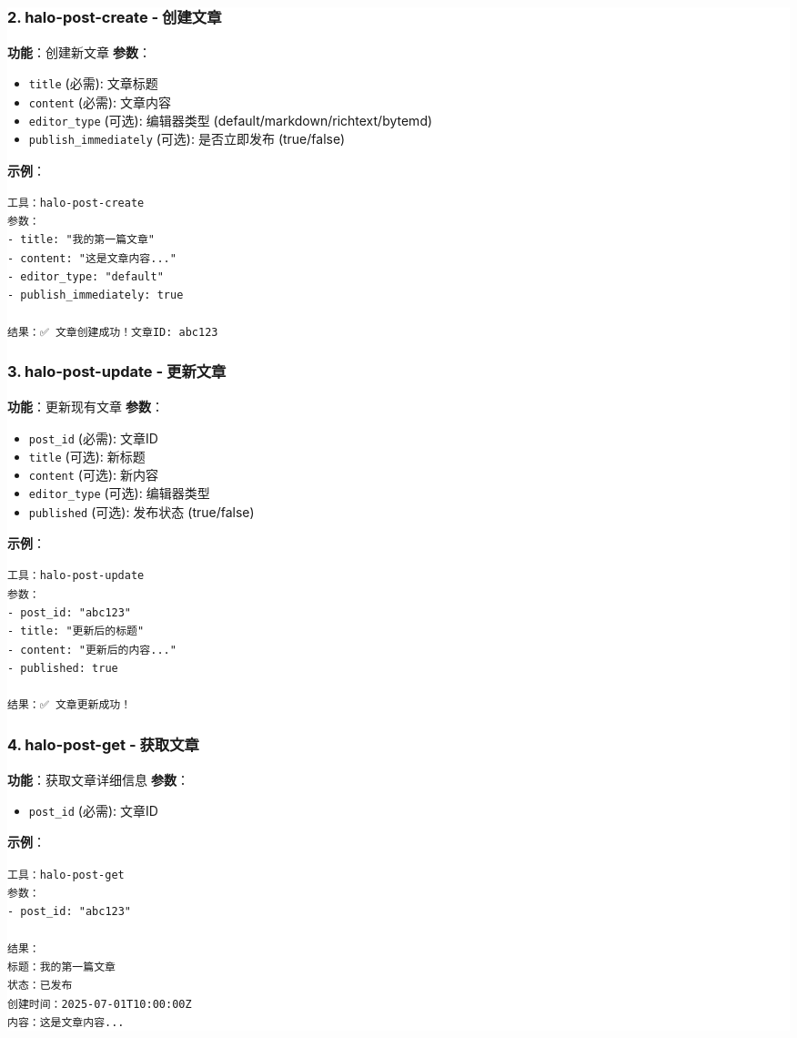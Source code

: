 ### 2. halo-post-create - 创建文章
**功能**：创建新文章
**参数**：
- `title` (必需): 文章标题
- `content` (必需): 文章内容
- `editor_type` (可选): 编辑器类型 (default/markdown/richtext/bytemd)
- `publish_immediately` (可选): 是否立即发布 (true/false)

**示例**：
```
工具：halo-post-create
参数：
- title: "我的第一篇文章"
- content: "这是文章内容..."
- editor_type: "default"
- publish_immediately: true

结果：✅ 文章创建成功！文章ID: abc123
```

### 3. halo-post-update - 更新文章
**功能**：更新现有文章
**参数**：
- `post_id` (必需): 文章ID
- `title` (可选): 新标题
- `content` (可选): 新内容
- `editor_type` (可选): 编辑器类型
- `published` (可选): 发布状态 (true/false)

**示例**：
```
工具：halo-post-update
参数：
- post_id: "abc123"
- title: "更新后的标题"
- content: "更新后的内容..."
- published: true

结果：✅ 文章更新成功！
```

### 4. halo-post-get - 获取文章
**功能**：获取文章详细信息
**参数**：
- `post_id` (必需): 文章ID

**示例**：
```
工具：halo-post-get
参数：
- post_id: "abc123"

结果：
标题：我的第一篇文章
状态：已发布
创建时间：2025-07-01T10:00:00Z
内容：这是文章内容...
```
